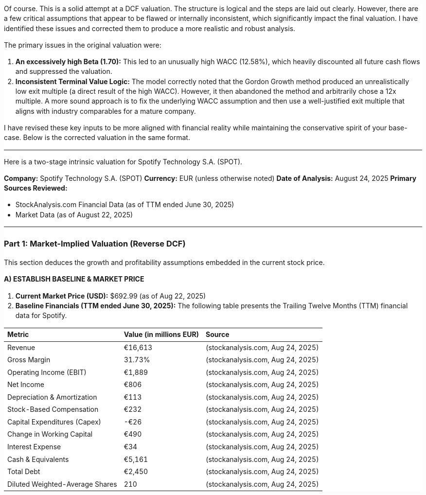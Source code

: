 Of course. This is a solid attempt at a DCF valuation. The structure is logical and the steps are laid out clearly. However, there are a few critical assumptions that appear to be flawed or internally inconsistent, which significantly impact the final valuation. I have identified these issues and corrected them to produce a more realistic and robust analysis.

The primary issues in the original valuation were:
1.  **An excessively high Beta (1.70):** This led to an unusually high WACC (12.58%), which heavily discounted all future cash flows and suppressed the valuation.
2.  **Inconsistent Terminal Value Logic:** The model correctly noted that the Gordon Growth method produced an unrealistically low exit multiple (a direct result of the high WACC). However, it then abandoned the method and arbitrarily chose a 12x multiple. A more sound approach is to fix the underlying WACC assumption and then use a well-justified exit multiple that aligns with industry comparables for a mature company.

I have revised these key inputs to be more aligned with financial reality while maintaining the conservative spirit of your base-case. Below is the corrected valuation in the same format.

---

Here is a two-stage intrinsic valuation for Spotify Technology S.A. (SPOT).

**Company:** Spotify Technology S.A. (SPOT)
**Currency:** EUR (unless otherwise noted)
**Date of Analysis:** August 24, 2025
**Primary Sources Reviewed:**
*   StockAnalysis.com Financial Data (as of TTM ended June 30, 2025)
*   Market Data (as of August 22, 2025)

---

### **Part 1: Market-Implied Valuation (Reverse DCF)**

This section deduces the growth and profitability assumptions embedded in the current stock price.

**A) ESTABLISH BASELINE & MARKET PRICE**

1.  **Current Market Price (USD):** $692.99 (as of Aug 22, 2025)
2.  **Baseline Financials (TTM ended June 30, 2025):** The following table presents the Trailing Twelve Months (TTM) financial data for Spotify.

| Metric | Value (in millions EUR) | Source |
| :--- | :--- | :--- |
| Revenue | €16,613 | (stockanalysis.com, Aug 24, 2025) |
| Gross Margin | 31.73% | (stockanalysis.com, Aug 24, 2025) |
| Operating Income (EBIT) | €1,889 | (stockanalysis.com, Aug 24, 2025) |
| Net Income | €806 | (stockanalysis.com, Aug 24, 2025) |
| Depreciation & Amortization | €113 | (stockanalysis.com, Aug 24, 2025) |
| Stock-Based Compensation | €232 | (stockanalysis.com, Aug 24, 2025) |
| Capital Expenditures (Capex) | -€26 | (stockanalysis.com, Aug 24, 2025) |
| Change in Working Capital | €490 | (stockanalysis.com, Aug 24, 2025) |
| Interest Expense | €34 | (stockanalysis.com, Aug 24, 2025) |
| Cash & Equivalents | €5,161 | (stockanalysis.com, Aug 24, 2025) |
| Total Debt | €2,450 | (stockanalysis.com, Aug 24, 2025) |
| Diluted Weighted-Average Shares | 210 | (stockanalysis.com, Aug 24, 2025) |
